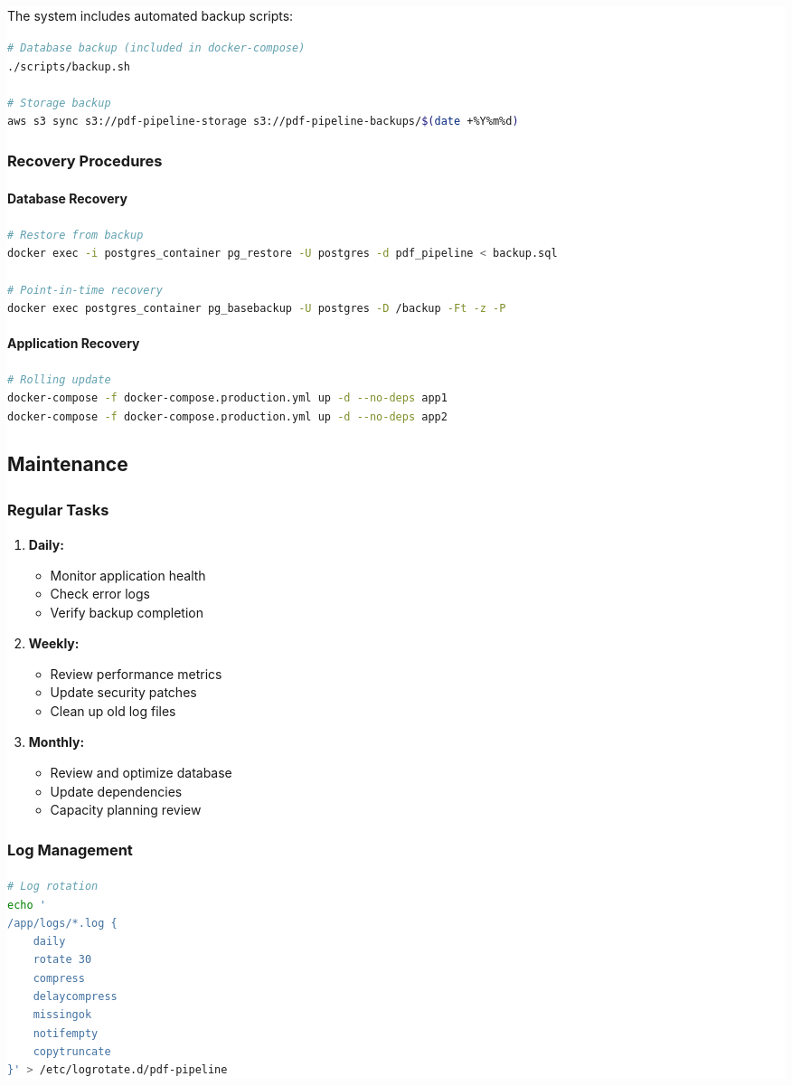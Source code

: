 The system includes automated backup scripts:

```bash
# Database backup (included in docker-compose)
./scripts/backup.sh

# Storage backup
aws s3 sync s3://pdf-pipeline-storage s3://pdf-pipeline-backups/$(date +%Y%m%d)
```

### Recovery Procedures

#### Database Recovery
```bash
# Restore from backup
docker exec -i postgres_container pg_restore -U postgres -d pdf_pipeline < backup.sql

# Point-in-time recovery
docker exec postgres_container pg_basebackup -U postgres -D /backup -Ft -z -P
```

#### Application Recovery
```bash
# Rolling update
docker-compose -f docker-compose.production.yml up -d --no-deps app1
docker-compose -f docker-compose.production.yml up -d --no-deps app2
```

## Maintenance

### Regular Tasks

1. **Daily:**
   - Monitor application health
   - Check error logs
   - Verify backup completion

2. **Weekly:**
   - Review performance metrics
   - Update security patches
   - Clean up old log files

3. **Monthly:**
   - Review and optimize database
   - Update dependencies
   - Capacity planning review

### Log Management

```bash
# Log rotation
echo '
/app/logs/*.log {
    daily
    rotate 30
    compress
    delaycompress
    missingok
    notifempty
    copytruncate
}' > /etc/logrotate.d/pdf-pipeline
```
